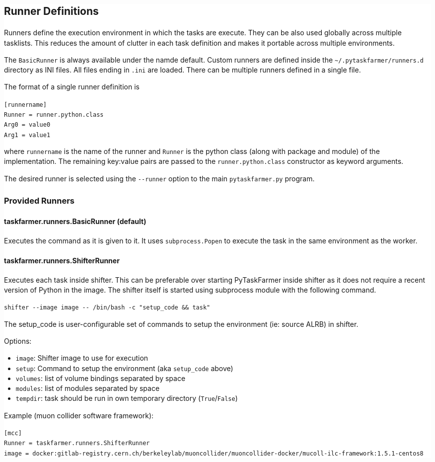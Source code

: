 ## Runner Definitions
Runners define the execution environment in which the tasks are execute. They 
can be also used globally across multiple tasklists. This reduces the amount of
clutter in each task definition and makes it portable across multiple
environments.

The `BasicRunner` is always available under the namde default. Custom runners
are defined inside the `~/.pytaskfarmer/runners.d` directory as INI files. All
files ending in `.ini` are loaded. There can be multiple runners defined in a
single file.

The format of a single runner definition is

    [runnername]
    Runner = runner.python.class
    Arg0 = value0
    Arg1 = value1

where `runnername` is the name of the runner and `Runner` is the python class
(along with package and module) of the implementation. The remaining key:value
pairs are passed to the `runner.python.class` constructor as keyword arguments.

The desired runner is selected using the `--runner` option to the main
`pytaskfarmer.py` program.

### Provided Runners

#### taskfarmer.runners.BasicRunner (default)
Executes the command as it is given to it. It uses `subprocess.Popen` to execute
the task in the same environment as the worker.

#### taskfarmer.runners.ShifterRunner
Executes each task inside shifter. This can be preferable over starting
PyTaskFarmer inside shifter as it does not require a recent version of Python
in the image. The shifter itself is started using subprocess module with the
following command.

    shifter --image image -- /bin/bash -c "setup_code && task"

The setup_code is user-configurable set of commands to setup the environment
(ie: source ALRB) in shifter.

Options:
- `image`: Shifter image to use for execution
- `setup`: Command to setup the environment (aka `setup_code` above)
- `volumes`: list of volume bindings separated by space
- `modules`: list of modules separated by space
- `tempdir`: task should be run in own temporary directory (`True`/`False`)

Example (muon collider software framework):

    [mcc]
    Runner = taskfarmer.runners.ShifterRunner
    image = docker:gitlab-registry.cern.ch/berkeleylab/muoncollider/muoncollider-docker/mucoll-ilc-framework:1.5.1-centos8
